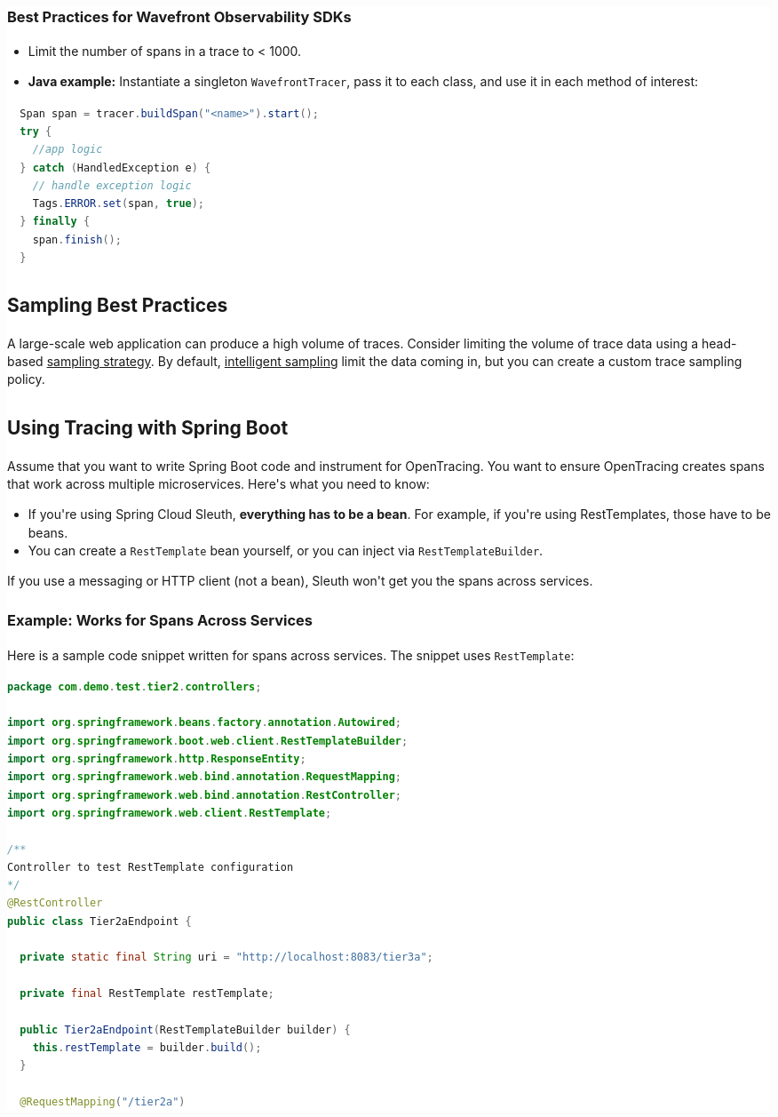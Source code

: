 ### Best Practices for Wavefront Observability SDKs

* Limit the number of spans in a trace to < 1000.

* **Java example:** Instantiate a singleton `WavefrontTracer`, pass it to each class, and use it in each method of interest:

```Java
  Span span = tracer.buildSpan("<name>").start();
  try {
    //app logic
  } catch (HandledException e) {
    // handle exception logic
    Tags.ERROR.set(span, true);
  } finally {
    span.finish();
  }
```

## Sampling Best Practices

A large-scale web application can produce a high volume of traces. Consider limiting the volume of trace data using a head-based [sampling strategy](trace_data_sampling.html). By default, [intelligent sampling](trace_data_sampling.html) limit the data coming in, but you can create a custom trace sampling policy.

## Using Tracing with Spring Boot

Assume that you want to write Spring Boot code and instrument for OpenTracing. You want to ensure OpenTracing creates spans that work across multiple microservices.  Here's what you need to know:
* If you're using Spring Cloud Sleuth, **everything has to be a bean**. For example, if you're using RestTemplates, those have to be beans.
* You can create a `RestTemplate` bean yourself, or you can inject via `RestTemplateBuilder`.

If you use a messaging or HTTP client (not a bean), Sleuth won't get you the spans across services.


### Example: Works for Spans Across Services

Here is a sample code snippet written for spans across services. The snippet uses `RestTemplate`:

```java
package com.demo.test.tier2.controllers;

import org.springframework.beans.factory.annotation.Autowired;
import org.springframework.boot.web.client.RestTemplateBuilder;
import org.springframework.http.ResponseEntity;
import org.springframework.web.bind.annotation.RequestMapping;
import org.springframework.web.bind.annotation.RestController;
import org.springframework.web.client.RestTemplate;

/**
Controller to test RestTemplate configuration
*/
@RestController
public class Tier2aEndpoint {

  private static final String uri = "http://localhost:8083/tier3a";

  private final RestTemplate restTemplate;

  public Tier2aEndpoint(RestTemplateBuilder builder) {
    this.restTemplate = builder.build();
  }

  @RequestMapping("/tier2a")
```